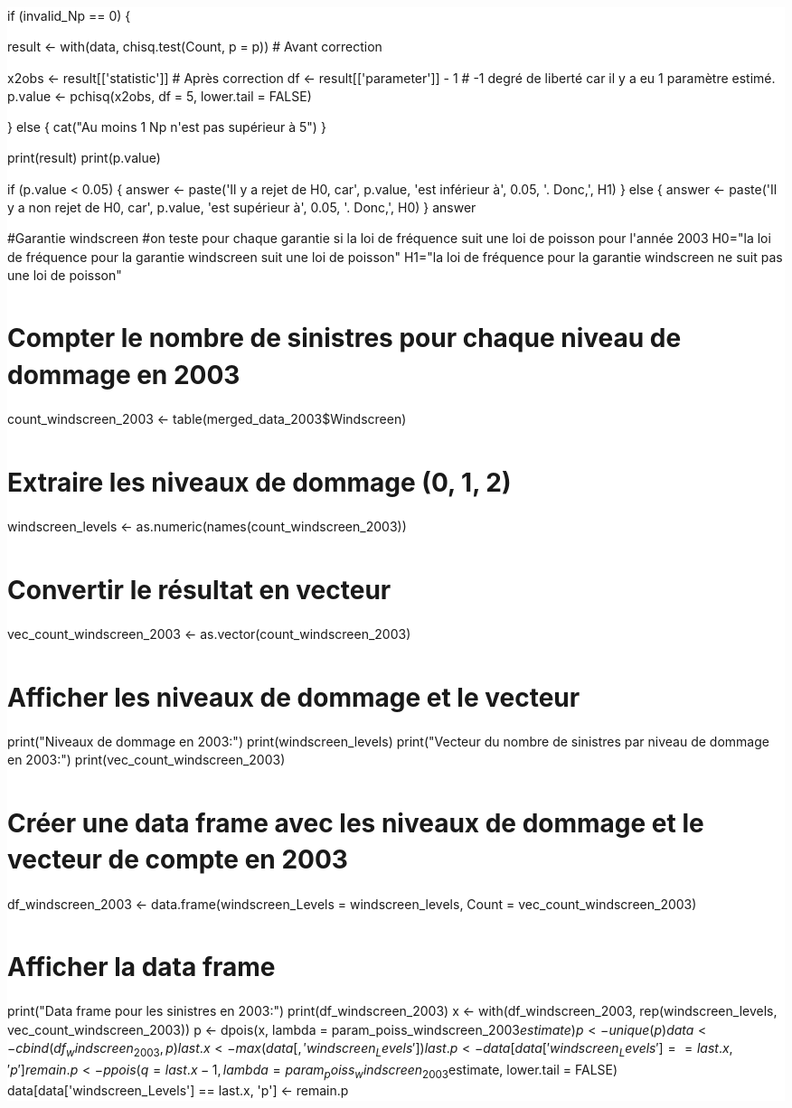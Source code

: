 if (invalid_Np == 0) {
  
  result <- with(data, chisq.test(Count, p = p)) # Avant correction
  
  x2obs <- result[['statistic']] # Après correction
  df <- result[['parameter']] - 1 # -1 degré de liberté car il y a eu 1 paramètre estimé.
  p.value <- pchisq(x2obs, df = 5, lower.tail = FALSE)
  
} else {
  cat("Au moins 1 Np n'est pas supérieur à 5")
}

print(result)
print(p.value)

if (p.value < 0.05) {
  answer <- paste('Il y a rejet de H0, car', p.value, 'est inférieur à', 0.05, '. Donc,', H1)
} else {
  answer <- paste('Il y a non rejet de H0, car', p.value, 'est supérieur à', 0.05, '. Donc,', H0)
}
answer


#Garantie windscreen
#on teste pour chaque garantie si la loi de fréquence suit une loi de poisson pour l'année 2003
H0="la loi de fréquence pour la garantie windscreen suit une loi de poisson"
H1="la loi de fréquence pour la garantie windscreen ne suit pas une loi de poisson"
# Compter le nombre de sinistres pour chaque niveau de dommage en 2003
count_windscreen_2003 <- table(merged_data_2003$Windscreen)

# Extraire les niveaux de dommage (0, 1, 2)
windscreen_levels <- as.numeric(names(count_windscreen_2003))

# Convertir le résultat en vecteur
vec_count_windscreen_2003 <- as.vector(count_windscreen_2003)

# Afficher les niveaux de dommage et le vecteur
print("Niveaux de dommage en 2003:")
print(windscreen_levels)
print("Vecteur du nombre de sinistres par niveau de dommage en 2003:")
print(vec_count_windscreen_2003)
# Créer une data frame avec les niveaux de dommage et le vecteur de compte en 2003
df_windscreen_2003 <- data.frame(windscreen_Levels = windscreen_levels, Count = vec_count_windscreen_2003)

# Afficher la data frame
print("Data frame pour les sinistres en 2003:")
print(df_windscreen_2003)
x <- with(df_windscreen_2003, rep(windscreen_levels, vec_count_windscreen_2003))
p <- dpois(x, lambda = param_poiss_windscreen_2003$estimate)
p <- unique(p)
data <- cbind(df_windscreen_2003, p)
last.x <- max(data[, 'windscreen_Levels'])
last.p <- data[data['windscreen_Levels'] == last.x, 'p']
remain.p <- ppois(q = last.x - 1, lambda = param_poiss_windscreen_2003$estimate, lower.tail = FALSE)
data[data['windscreen_Levels'] == last.x, 'p'] <- remain.p
